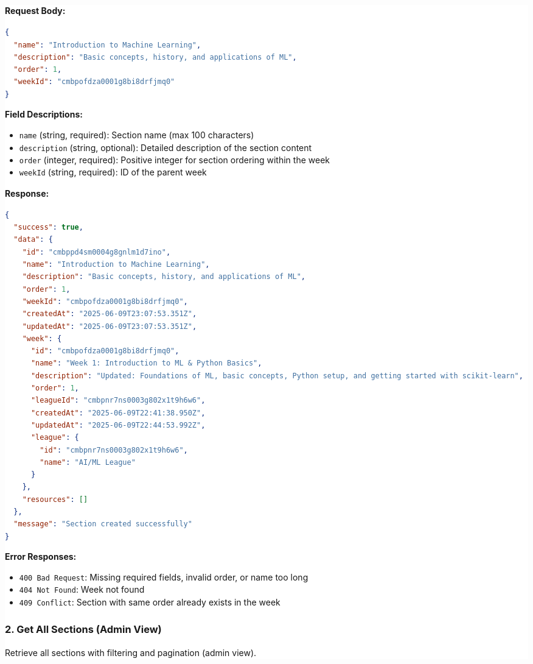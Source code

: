 **Request Body:**
```json
{
  "name": "Introduction to Machine Learning",
  "description": "Basic concepts, history, and applications of ML",
  "order": 1,
  "weekId": "cmbpofdza0001g8bi8drfjmq0"
}
```

**Field Descriptions:**
- `name` (string, required): Section name (max 100 characters)
- `description` (string, optional): Detailed description of the section content
- `order` (integer, required): Positive integer for section ordering within the week
- `weekId` (string, required): ID of the parent week

**Response:**
```json
{
  "success": true,
  "data": {
    "id": "cmbppd4sm0004g8gnlm1d7ino",
    "name": "Introduction to Machine Learning",
    "description": "Basic concepts, history, and applications of ML",
    "order": 1,
    "weekId": "cmbpofdza0001g8bi8drfjmq0",
    "createdAt": "2025-06-09T23:07:53.351Z",
    "updatedAt": "2025-06-09T23:07:53.351Z",
    "week": {
      "id": "cmbpofdza0001g8bi8drfjmq0",
      "name": "Week 1: Introduction to ML & Python Basics",
      "description": "Updated: Foundations of ML, basic concepts, Python setup, and getting started with scikit-learn",
      "order": 1,
      "leagueId": "cmbpnr7ns0003g802x1t9h6w6",
      "createdAt": "2025-06-09T22:41:38.950Z",
      "updatedAt": "2025-06-09T22:44:53.992Z",
      "league": {
        "id": "cmbpnr7ns0003g802x1t9h6w6",
        "name": "AI/ML League"
      }
    },
    "resources": []
  },
  "message": "Section created successfully"
}
```

**Error Responses:**
- `400 Bad Request`: Missing required fields, invalid order, or name too long
- `404 Not Found`: Week not found
- `409 Conflict`: Section with same order already exists in the week

### 2. Get All Sections (Admin View)
Retrieve all sections with filtering and pagination (admin view).
